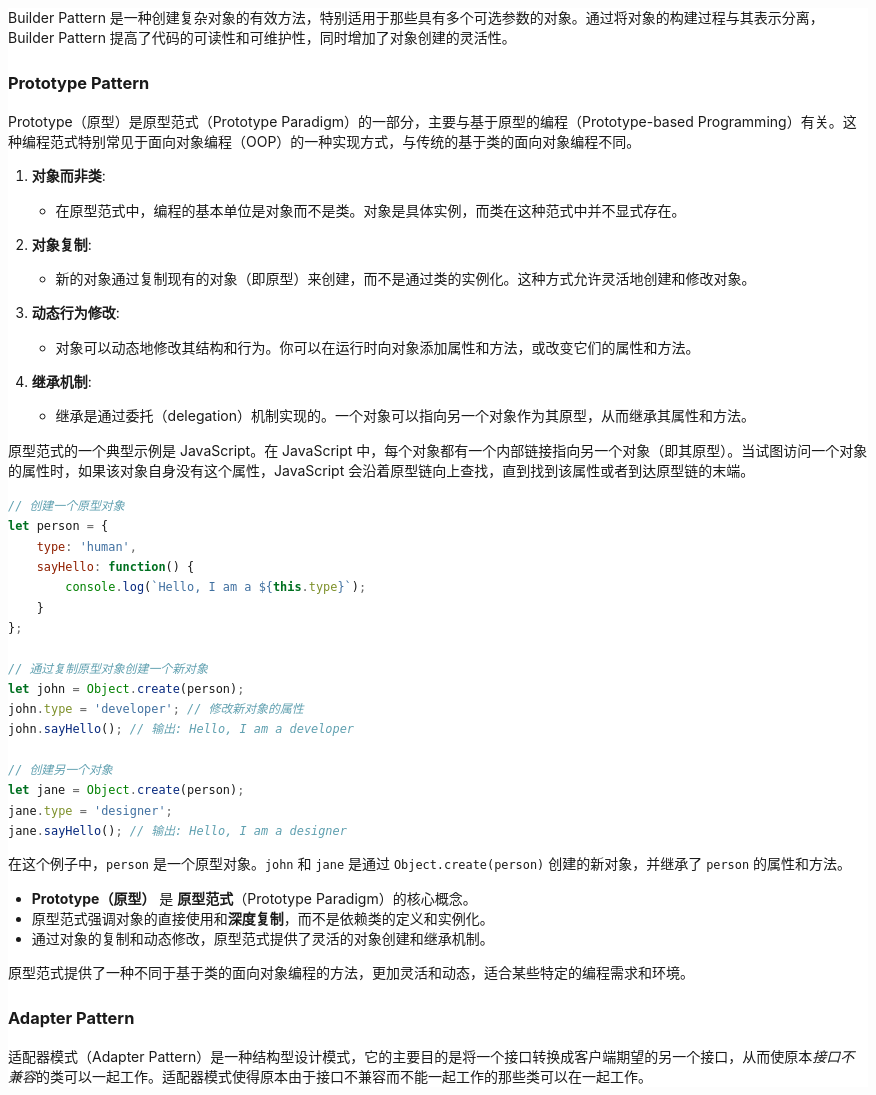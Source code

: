 Builder Pattern 是一种创建复杂对象的有效方法，特别适用于那些具有多个可选参数的对象。通过将对象的构建过程与其表示分离，Builder Pattern 提高了代码的可读性和可维护性，同时增加了对象创建的灵活性。

### Prototype Pattern

Prototype（原型）是原型范式（Prototype Paradigm）的一部分，主要与基于原型的编程（Prototype-based Programming）有关。这种编程范式特别常见于面向对象编程（OOP）的一种实现方式，与传统的基于类的面向对象编程不同。

1. **对象而非类**:
    - 在原型范式中，编程的基本单位是对象而不是类。对象是具体实例，而类在这种范式中并不显式存在。

2. **对象复制**:
    - 新的对象通过复制现有的对象（即原型）来创建，而不是通过类的实例化。这种方式允许灵活地创建和修改对象。

3. **动态行为修改**:
    - 对象可以动态地修改其结构和行为。你可以在运行时向对象添加属性和方法，或改变它们的属性和方法。

4. **继承机制**:
    - 继承是通过委托（delegation）机制实现的。一个对象可以指向另一个对象作为其原型，从而继承其属性和方法。

原型范式的一个典型示例是 JavaScript。在 JavaScript 中，每个对象都有一个内部链接指向另一个对象（即其原型）。当试图访问一个对象的属性时，如果该对象自身没有这个属性，JavaScript 会沿着原型链向上查找，直到找到该属性或者到达原型链的末端。

```javascript
// 创建一个原型对象
let person = {
    type: 'human',
    sayHello: function() {
        console.log(`Hello, I am a ${this.type}`);
    }
};

// 通过复制原型对象创建一个新对象
let john = Object.create(person);
john.type = 'developer'; // 修改新对象的属性
john.sayHello(); // 输出: Hello, I am a developer

// 创建另一个对象
let jane = Object.create(person);
jane.type = 'designer';
jane.sayHello(); // 输出: Hello, I am a designer
```

在这个例子中，`person` 是一个原型对象。`john` 和 `jane` 是通过 `Object.create(person)` 创建的新对象，并继承了 `person` 的属性和方法。


- **Prototype（原型）** 是 **原型范式**（Prototype Paradigm）的核心概念。
- 原型范式强调对象的直接使用和**深度复制**，而不是依赖类的定义和实例化。
- 通过对象的复制和动态修改，原型范式提供了灵活的对象创建和继承机制。

原型范式提供了一种不同于基于类的面向对象编程的方法，更加灵活和动态，适合某些特定的编程需求和环境。

### Adapter Pattern

适配器模式（Adapter Pattern）是一种结构型设计模式，它的主要目的是将一个接口转换成客户端期望的另一个接口，从而使原本*接口不兼容*的类可以一起工作。适配器模式使得原本由于接口不兼容而不能一起工作的那些类可以在一起工作。
